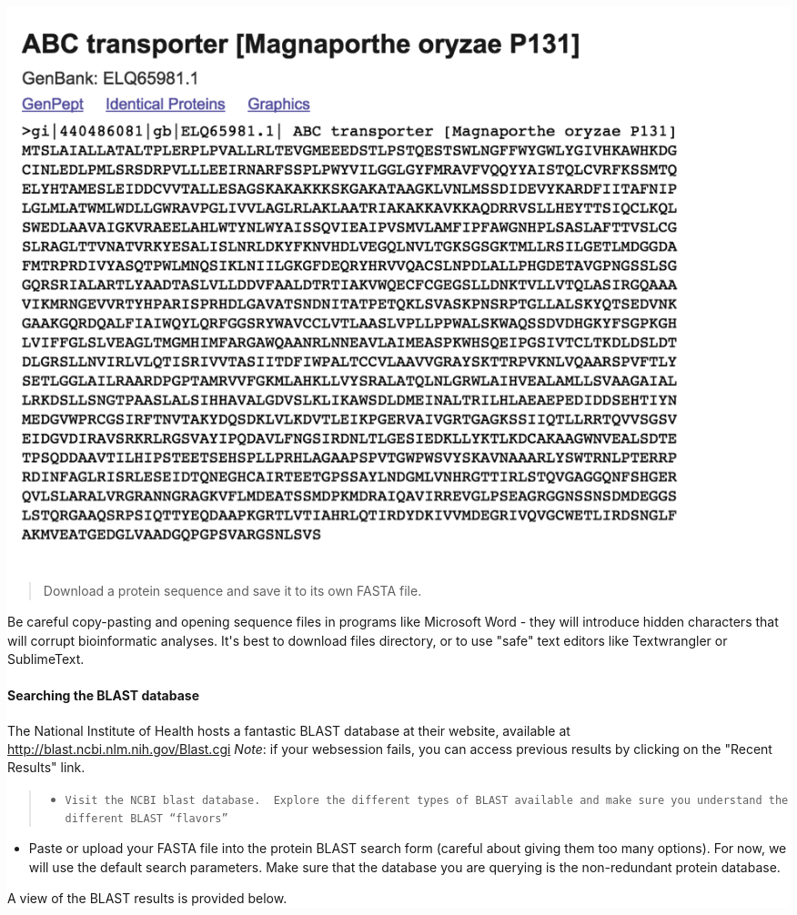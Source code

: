 ![Your first BLAST hit, in FASTA format](/img/BLASTremote/rblast3.png)
 
>Download a protein sequence and save it to its own FASTA file.  

Be careful copy-pasting and opening sequence files in programs like Microsoft Word - they will introduce hidden characters that will corrupt bioinformatic analyses.   It's best to download files directory, or to use "safe" text editors like Textwrangler or SublimeText.


#### Searching the BLAST database

The National Institute of Health hosts a fantastic BLAST database at their website, available at http://blast.ncbi.nlm.nih.gov/Blast.cgi 
*Note*:  if your websession fails, you can access previous results by clicking on the "Recent Results" link.
> * 	Visit the NCBI blast database.  Explore the different types of BLAST available and make sure you understand the different BLAST “flavors”
 *	Paste or upload your FASTA file into the protein BLAST search form (careful about giving them too many options). For now, we will use the default search parameters. Make sure that the database you are querying is the non-redundant protein database.

 A view of the BLAST results is provided below.
 